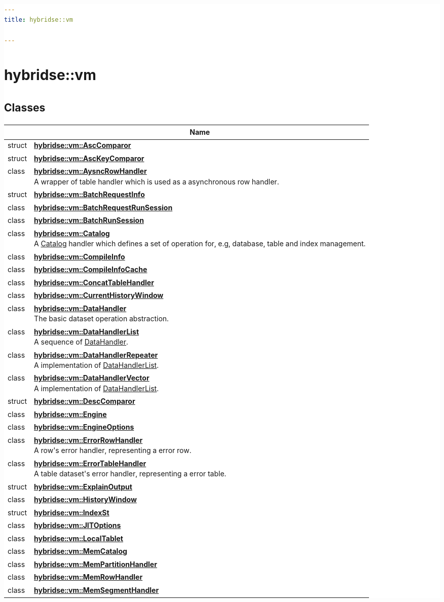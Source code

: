 ```yaml
---
title: hybridse::vm

---
```

# hybridse::vm

## Classes

|                | Name           |
| -------------- | -------------- |
| struct | **[hybridse::vm::AscComparor](/hybridse/usage/api/c++/Classes/structhybridse_1_1vm_1_1_asc_comparor.md)**  |
| struct | **[hybridse::vm::AscKeyComparor](/hybridse/usage/api/c++/Classes/structhybridse_1_1vm_1_1_asc_key_comparor.md)**  |
| class | **[hybridse::vm::AysncRowHandler](/hybridse/usage/api/c++/Classes/classhybridse_1_1vm_1_1_aysnc_row_handler.md)** <br>A wrapper of table handler which is used as a asynchronous row handler.  |
| struct | **[hybridse::vm::BatchRequestInfo](/hybridse/usage/api/c++/Classes/structhybridse_1_1vm_1_1_batch_request_info.md)**  |
| class | **[hybridse::vm::BatchRequestRunSession](/hybridse/usage/api/c++/Classes/classhybridse_1_1vm_1_1_batch_request_run_session.md)**  |
| class | **[hybridse::vm::BatchRunSession](/hybridse/usage/api/c++/Classes/classhybridse_1_1vm_1_1_batch_run_session.md)**  |
| class | **[hybridse::vm::Catalog](/hybridse/usage/api/c++/Classes/classhybridse_1_1vm_1_1_catalog.md)** <br>A [Catalog]() handler which defines a set of operation for, e.g, database, table and index management.  |
| class | **[hybridse::vm::CompileInfo](/hybridse/usage/api/c++/Classes/classhybridse_1_1vm_1_1_compile_info.md)**  |
| class | **[hybridse::vm::CompileInfoCache](/hybridse/usage/api/c++/Classes/classhybridse_1_1vm_1_1_compile_info_cache.md)**  |
| class | **[hybridse::vm::ConcatTableHandler](/hybridse/usage/api/c++/Classes/classhybridse_1_1vm_1_1_concat_table_handler.md)**  |
| class | **[hybridse::vm::CurrentHistoryWindow](/hybridse/usage/api/c++/Classes/classhybridse_1_1vm_1_1_current_history_window.md)**  |
| class | **[hybridse::vm::DataHandler](/hybridse/usage/api/c++/Classes/classhybridse_1_1vm_1_1_data_handler.md)** <br>The basic dataset operation abstraction.  |
| class | **[hybridse::vm::DataHandlerList](/hybridse/usage/api/c++/Classes/classhybridse_1_1vm_1_1_data_handler_list.md)** <br>A sequence of [DataHandler](/hybridse/usage/api/c++/Classes/classhybridse_1_1vm_1_1_data_handler.md).  |
| class | **[hybridse::vm::DataHandlerRepeater](/hybridse/usage/api/c++/Classes/classhybridse_1_1vm_1_1_data_handler_repeater.md)** <br>A implementation of [DataHandlerList](/hybridse/usage/api/c++/Classes/classhybridse_1_1vm_1_1_data_handler_list.md).  |
| class | **[hybridse::vm::DataHandlerVector](/hybridse/usage/api/c++/Classes/classhybridse_1_1vm_1_1_data_handler_vector.md)** <br>A implementation of [DataHandlerList](/hybridse/usage/api/c++/Classes/classhybridse_1_1vm_1_1_data_handler_list.md).  |
| struct | **[hybridse::vm::DescComparor](/hybridse/usage/api/c++/Classes/structhybridse_1_1vm_1_1_desc_comparor.md)**  |
| class | **[hybridse::vm::Engine](/hybridse/usage/api/c++/Classes/classhybridse_1_1vm_1_1_engine.md)**  |
| class | **[hybridse::vm::EngineOptions](/hybridse/usage/api/c++/Classes/classhybridse_1_1vm_1_1_engine_options.md)**  |
| class | **[hybridse::vm::ErrorRowHandler](/hybridse/usage/api/c++/Classes/classhybridse_1_1vm_1_1_error_row_handler.md)** <br>A row's error handler, representing a error row.  |
| class | **[hybridse::vm::ErrorTableHandler](/hybridse/usage/api/c++/Classes/classhybridse_1_1vm_1_1_error_table_handler.md)** <br>A table dataset's error handler, representing a error table.  |
| struct | **[hybridse::vm::ExplainOutput](/hybridse/usage/api/c++/Classes/structhybridse_1_1vm_1_1_explain_output.md)**  |
| class | **[hybridse::vm::HistoryWindow](/hybridse/usage/api/c++/Classes/classhybridse_1_1vm_1_1_history_window.md)**  |
| struct | **[hybridse::vm::IndexSt](/hybridse/usage/api/c++/Classes/structhybridse_1_1vm_1_1_index_st.md)**  |
| class | **[hybridse::vm::JITOptions](/hybridse/usage/api/c++/Classes/classhybridse_1_1vm_1_1_j_i_t_options.md)**  |
| class | **[hybridse::vm::LocalTablet](/hybridse/usage/api/c++/Classes/classhybridse_1_1vm_1_1_local_tablet.md)**  |
| class | **[hybridse::vm::MemCatalog](/hybridse/usage/api/c++/Classes/classhybridse_1_1vm_1_1_mem_catalog.md)**  |
| class | **[hybridse::vm::MemPartitionHandler](/hybridse/usage/api/c++/Classes/classhybridse_1_1vm_1_1_mem_partition_handler.md)**  |
| class | **[hybridse::vm::MemRowHandler](/hybridse/usage/api/c++/Classes/classhybridse_1_1vm_1_1_mem_row_handler.md)**  |
| class | **[hybridse::vm::MemSegmentHandler](/hybridse/usage/api/c++/Classes/classhybridse_1_1vm_1_1_mem_segment_handler.md)**  |